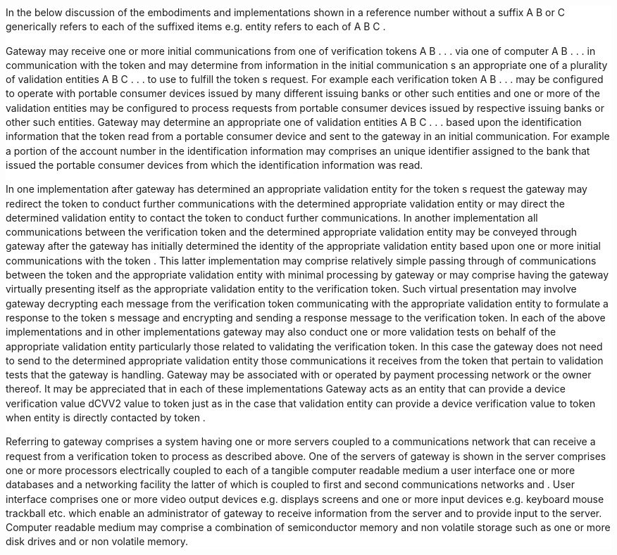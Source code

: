 In the below discussion of the embodiments and implementations shown in a reference number without a suffix A B or C generically refers to each of the suffixed items e.g. entity refers to each of A B C .

Gateway may receive one or more initial communications from one of verification tokens A B . . . via one of computer A B . . . in communication with the token and may determine from information in the initial communication s an appropriate one of a plurality of validation entities A B C . . . to use to fulfill the token s request. For example each verification token A B . . . may be configured to operate with portable consumer devices issued by many different issuing banks or other such entities and one or more of the validation entities may be configured to process requests from portable consumer devices issued by respective issuing banks or other such entities. Gateway may determine an appropriate one of validation entities A B C . . . based upon the identification information that the token read from a portable consumer device and sent to the gateway in an initial communication. For example a portion of the account number in the identification information may comprises an unique identifier assigned to the bank that issued the portable consumer devices from which the identification information was read.

In one implementation after gateway has determined an appropriate validation entity for the token s request the gateway may redirect the token to conduct further communications with the determined appropriate validation entity or may direct the determined validation entity to contact the token to conduct further communications. In another implementation all communications between the verification token and the determined appropriate validation entity may be conveyed through gateway after the gateway has initially determined the identity of the appropriate validation entity based upon one or more initial communications with the token . This latter implementation may comprise relatively simple passing through of communications between the token and the appropriate validation entity with minimal processing by gateway or may comprise having the gateway virtually presenting itself as the appropriate validation entity to the verification token. Such virtual presentation may involve gateway decrypting each message from the verification token communicating with the appropriate validation entity to formulate a response to the token s message and encrypting and sending a response message to the verification token. In each of the above implementations and in other implementations gateway may also conduct one or more validation tests on behalf of the appropriate validation entity particularly those related to validating the verification token. In this case the gateway does not need to send to the determined appropriate validation entity those communications it receives from the token that pertain to validation tests that the gateway is handling. Gateway may be associated with or operated by payment processing network or the owner thereof. It may be appreciated that in each of these implementations Gateway acts as an entity that can provide a device verification value dCVV2 value to token just as in the case that validation entity can provide a device verification value to token when entity is directly contacted by token .

Referring to gateway comprises a system having one or more servers coupled to a communications network that can receive a request from a verification token to process as described above. One of the servers of gateway is shown in the server comprises one or more processors electrically coupled to each of a tangible computer readable medium a user interface one or more databases and a networking facility the latter of which is coupled to first and second communications networks and . User interface comprises one or more video output devices e.g. displays screens and one or more input devices e.g. keyboard mouse trackball etc. which enable an administrator of gateway to receive information from the server and to provide input to the server. Computer readable medium may comprise a combination of semiconductor memory and non volatile storage such as one or more disk drives and or non volatile memory.
